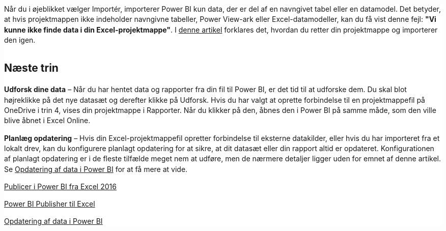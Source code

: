 Når du i øjeblikket vælger Importér, importerer Power BI kun data, der er del af en navngivet tabel eller en datamodel. Det betyder, at hvis projektmappen ikke indeholder navngivne tabeller, Power View-ark eller Excel-datamodeller, kan du få vist denne fejl: **"Vi kunne ikke finde data i din Excel-projektmappe"**. I [denne artikel](service-admin-troubleshoot-excel-workbook-data.md) forklares det, hvordan du retter din projektmappe og importerer den igen.

## <a name="next-steps"></a>Næste trin
**Udforsk dine data** – Når du har hentet data og rapporter fra din fil til Power BI, er det tid til at udforske dem. Du skal blot højreklikke på det nye datasæt og derefter klikke på Udforsk. Hvis du har valgt at oprette forbindelse til en projektmappefil på OneDrive i trin 4, vises din projektmappe i Rapporter. Når du klikker på den, åbnes den i Power BI på samme måde, som den ville blive åbnet i Excel Online.

**Planlæg opdatering** – Hvis din Excel-projektmappefil opretter forbindelse til eksterne datakilder, eller hvis du har importeret fra et lokalt drev, kan du konfigurere planlagt opdatering for at sikre, at dit datasæt eller din rapport altid er opdateret. Konfigurationen af planlagt opdatering er i de fleste tilfælde meget nem at udføre, men de nærmere detaljer ligger uden for emnet af denne artikel. Se [Opdatering af data i Power BI](refresh-data.md) for at få mere at vide.

[Publicer i Power BI fra Excel 2016](service-publish-from-excel.md)

[Power BI Publisher til Excel](publisher-for-excel.md)

[Opdatering af data i Power BI](refresh-data.md)


